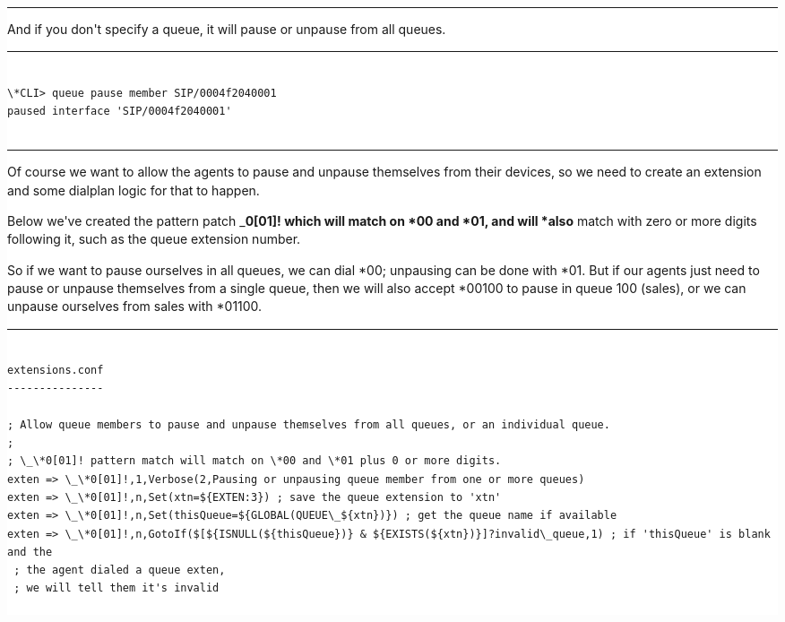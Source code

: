 

---


And if you don't specify a queue, it will pause or unpause from all queues.




---

  
  


```

\*CLI> queue pause member SIP/0004f2040001
paused interface 'SIP/0004f2040001'


```



---


Of course we want to allow the agents to pause and unpause themselves from their devices, so we need to create an extension and some dialplan logic for that to happen.

Below we've created the pattern patch \_**0[01]! which will match on \*00 and \*01, and will \*also** match with zero or more digits following it, such as the queue extension number.

So if we want to pause ourselves in all queues, we can dial \*00; unpausing can be done with \*01. But if our agents just need to pause or unpause themselves from a single queue, then we will also accept \*00100 to pause in queue 100 (sales), or we can unpause ourselves from sales with \*01100.




---

  
  


```

extensions.conf
---------------

; Allow queue members to pause and unpause themselves from all queues, or an individual queue.
;
; \_\*0[01]! pattern match will match on \*00 and \*01 plus 0 or more digits.
exten => \_\*0[01]!,1,Verbose(2,Pausing or unpausing queue member from one or more queues)
exten => \_\*0[01]!,n,Set(xtn=${EXTEN:3}) ; save the queue extension to 'xtn'
exten => \_\*0[01]!,n,Set(thisQueue=${GLOBAL(QUEUE\_${xtn})}) ; get the queue name if available
exten => \_\*0[01]!,n,GotoIf($[${ISNULL(${thisQueue})} & ${EXISTS(${xtn})}]?invalid\_queue,1) ; if 'thisQueue' is blank and the
 ; the agent dialed a queue exten,
 ; we will tell them it's invalid


```
